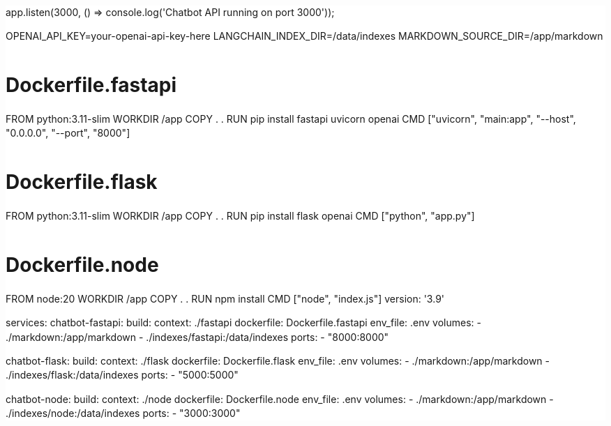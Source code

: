 app.listen(3000, () => console.log('Chatbot API running on port 3000'));

OPENAI_API_KEY=your-openai-api-key-here
LANGCHAIN_INDEX_DIR=/data/indexes
MARKDOWN_SOURCE_DIR=/app/markdown

# Dockerfile.fastapi

FROM python:3.11-slim
WORKDIR /app
COPY . .
RUN pip install fastapi uvicorn openai
CMD ["uvicorn", "main:app", "--host", "0.0.0.0", "--port", "8000"]

# Dockerfile.flask

FROM python:3.11-slim
WORKDIR /app
COPY . .
RUN pip install flask openai
CMD ["python", "app.py"]

# Dockerfile.node

FROM node:20
WORKDIR /app
COPY . .
RUN npm install
CMD ["node", "index.js"]
version: '3.9'

services:
chatbot-fastapi:
build:
context: ./fastapi
dockerfile: Dockerfile.fastapi
env_file: .env
volumes: - ./markdown:/app/markdown - ./indexes/fastapi:/data/indexes
ports: - "8000:8000"

chatbot-flask:
build:
context: ./flask
dockerfile: Dockerfile.flask
env_file: .env
volumes: - ./markdown:/app/markdown - ./indexes/flask:/data/indexes
ports: - "5000:5000"

chatbot-node:
build:
context: ./node
dockerfile: Dockerfile.node
env_file: .env
volumes: - ./markdown:/app/markdown - ./indexes/node:/data/indexes
ports: - "3000:3000"
